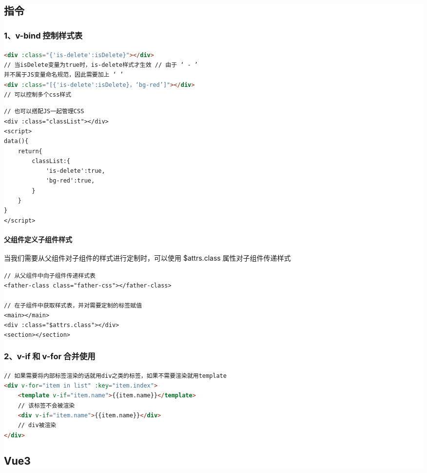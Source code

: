 ## 指令

### 1、v-bind 控制样式表

```html
<div :class="{'is-delete':isDelete}"></div>
// 当isDelete变量为true时，is-delete样式才生效 // 由于 ‘ - ’
并不属于JS变量命名规范，因此需要加上 ‘ ’
<div :class="[{'is-delete':isDelete}，‘bg-red’]"></div>
// 可以控制多个css样式
```

```vue
// 也可以搭配JS一起管理CSS
<div :class="classList"></div>
<script>
data(){
    return{
        classList:{
            'is-delete':true,
            'bg-red':true,
        }
    }
}
</script>
```

#### 父组件定义子组件样式

当我们需要从父组件对子组件的样式进行定制时，可以使用 $attrs.class 属性对子组件传递样式

```vue
// 从父组件中向子组件传递样式表
<father-class class="father-css"></father-class>

// 在子组件中获取样式表，并对需要定制的标签赋值
<main></main>
<div :class="$attrs.class"></div>
<section></section>
```

### 2、v-if 和 v-for 合并使用

```html
// 如果需要将内部标签渲染的话就用div之类的标签，如果不需要渲染就用template
<div v-for="item in list" :key="item.index">
	<template v-if="item.name">{{item.name}}</template>
	// 该标签不会被渲染
	<div v-if="item.name">{{item.name}}</div>
	// div被渲染
</div>
```

## Vue3

